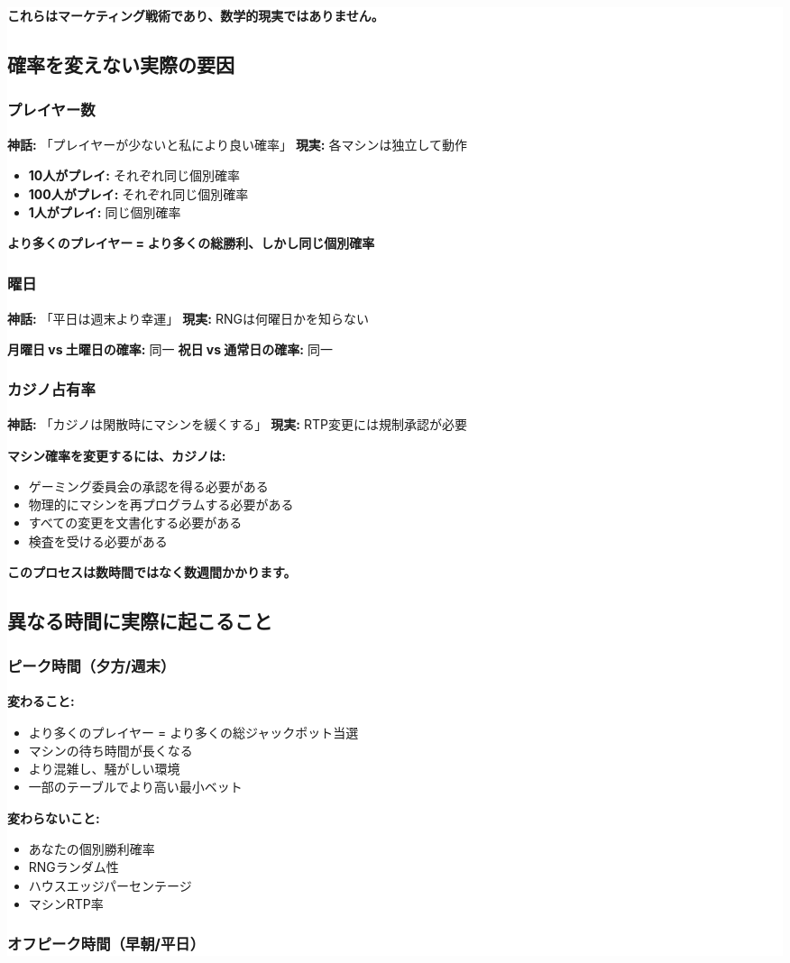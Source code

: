 **これらはマーケティング戦術であり、数学的現実ではありません。**

## 確率を変えない実際の要因

### プレイヤー数

**神話:** 「プレイヤーが少ないと私により良い確率」
**現実:** 各マシンは独立して動作

- **10人がプレイ:** それぞれ同じ個別確率
- **100人がプレイ:** それぞれ同じ個別確率
- **1人がプレイ:** 同じ個別確率

**より多くのプレイヤー = より多くの総勝利、しかし同じ個別確率**

### 曜日

**神話:** 「平日は週末より幸運」
**現実:** RNGは何曜日かを知らない

**月曜日 vs 土曜日の確率:** 同一
**祝日 vs 通常日の確率:** 同一

### カジノ占有率

**神話:** 「カジノは閑散時にマシンを緩くする」
**現実:** RTP変更には規制承認が必要

**マシン確率を変更するには、カジノは:**
- ゲーミング委員会の承認を得る必要がある
- 物理的にマシンを再プログラムする必要がある
- すべての変更を文書化する必要がある
- 検査を受ける必要がある

**このプロセスは数時間ではなく数週間かかります。**

## 異なる時間に実際に起こること

### ピーク時間（夕方/週末）

**変わること:**
- より多くのプレイヤー = より多くの総ジャックポット当選
- マシンの待ち時間が長くなる
- より混雑し、騒がしい環境
- 一部のテーブルでより高い最小ベット

**変わらないこと:**
- あなたの個別勝利確率
- RNGランダム性
- ハウスエッジパーセンテージ
- マシンRTP率

### オフピーク時間（早朝/平日）
